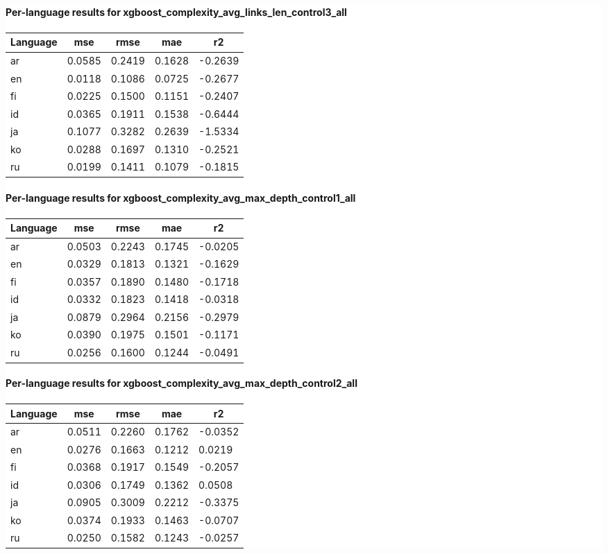 #### Per-language results for xgboost_complexity_avg_links_len_control3_all

| Language | mse | rmse | mae | r2 |
| --- | --- | --- | --- | --- |
| ar | 0.0585 | 0.2419 | 0.1628 | -0.2639 |
| en | 0.0118 | 0.1086 | 0.0725 | -0.2677 |
| fi | 0.0225 | 0.1500 | 0.1151 | -0.2407 |
| id | 0.0365 | 0.1911 | 0.1538 | -0.6444 |
| ja | 0.1077 | 0.3282 | 0.2639 | -1.5334 |
| ko | 0.0288 | 0.1697 | 0.1310 | -0.2521 |
| ru | 0.0199 | 0.1411 | 0.1079 | -0.1815 |

#### Per-language results for xgboost_complexity_avg_max_depth_control1_all

| Language | mse | rmse | mae | r2 |
| --- | --- | --- | --- | --- |
| ar | 0.0503 | 0.2243 | 0.1745 | -0.0205 |
| en | 0.0329 | 0.1813 | 0.1321 | -0.1629 |
| fi | 0.0357 | 0.1890 | 0.1480 | -0.1718 |
| id | 0.0332 | 0.1823 | 0.1418 | -0.0318 |
| ja | 0.0879 | 0.2964 | 0.2156 | -0.2979 |
| ko | 0.0390 | 0.1975 | 0.1501 | -0.1171 |
| ru | 0.0256 | 0.1600 | 0.1244 | -0.0491 |

#### Per-language results for xgboost_complexity_avg_max_depth_control2_all

| Language | mse | rmse | mae | r2 |
| --- | --- | --- | --- | --- |
| ar | 0.0511 | 0.2260 | 0.1762 | -0.0352 |
| en | 0.0276 | 0.1663 | 0.1212 | 0.0219 |
| fi | 0.0368 | 0.1917 | 0.1549 | -0.2057 |
| id | 0.0306 | 0.1749 | 0.1362 | 0.0508 |
| ja | 0.0905 | 0.3009 | 0.2212 | -0.3375 |
| ko | 0.0374 | 0.1933 | 0.1463 | -0.0707 |
| ru | 0.0250 | 0.1582 | 0.1243 | -0.0257 |
